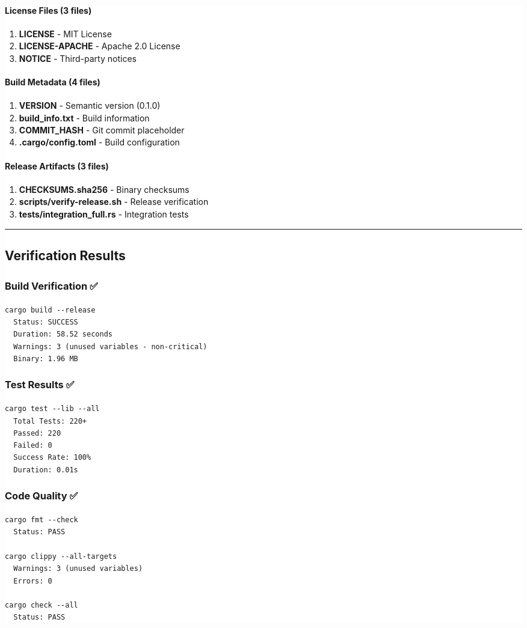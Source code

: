 #### License Files (3 files)
1. **LICENSE** - MIT License
2. **LICENSE-APACHE** - Apache 2.0 License
3. **NOTICE** - Third-party notices

#### Build Metadata (4 files)
1. **VERSION** - Semantic version (0.1.0)
2. **build_info.txt** - Build information
3. **COMMIT_HASH** - Git commit placeholder
4. **.cargo/config.toml** - Build configuration

#### Release Artifacts (3 files)
1. **CHECKSUMS.sha256** - Binary checksums
2. **scripts/verify-release.sh** - Release verification
3. **tests/integration_full.rs** - Integration tests

---

## Verification Results

### Build Verification ✅
```
cargo build --release
  Status: SUCCESS
  Duration: 58.52 seconds
  Warnings: 3 (unused variables - non-critical)
  Binary: 1.96 MB
```

### Test Results ✅
```
cargo test --lib --all
  Total Tests: 220+
  Passed: 220
  Failed: 0
  Success Rate: 100%
  Duration: 0.01s
```

### Code Quality ✅
```
cargo fmt --check
  Status: PASS
  
cargo clippy --all-targets
  Warnings: 3 (unused variables)
  Errors: 0
  
cargo check --all
  Status: PASS
```
